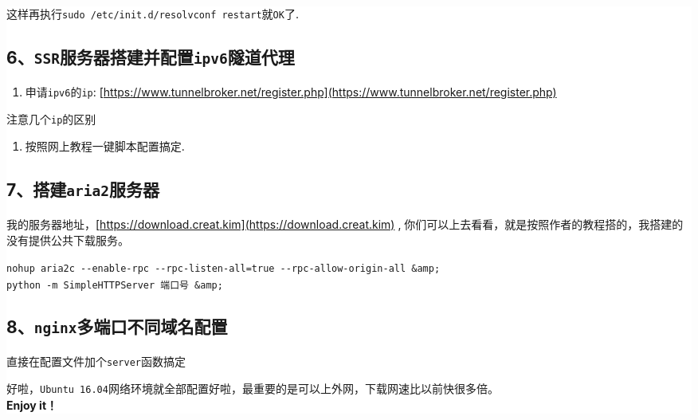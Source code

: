 这样再执行`sudo /etc/init.d/resolvconf restart`就`OK`了.

## 6、`SSR`服务器搭建并配置`ipv6`隧道代理
1. 申请`ipv6`的`ip`: [https://www.tunnelbroker.net/register.php](https://www.tunnelbroker.net/register.php)
> 
注意几个`ip`的区别

1. 按照网上教程一键脚本配置搞定.
## 7、搭建`aria2`服务器

> 
我的服务器地址，[https://download.creat.kim](https://download.creat.kim) , 你们可以上去看看，就是按照作者的教程搭的，我搭建的没有提供公共下载服务。


```
nohup aria2c --enable-rpc --rpc-listen-all=true --rpc-allow-origin-all &amp;
python -m SimpleHTTPServer 端口号 &amp;

```

## 8、`nginx`多端口不同域名配置

> 
直接在配置文件加个`server`函数搞定


好啦，`Ubuntu 16.04`网络环境就全部配置好啦，最重要的是可以上外网，下载网速比以前快很多倍。<br/> **Enjoy it！**
